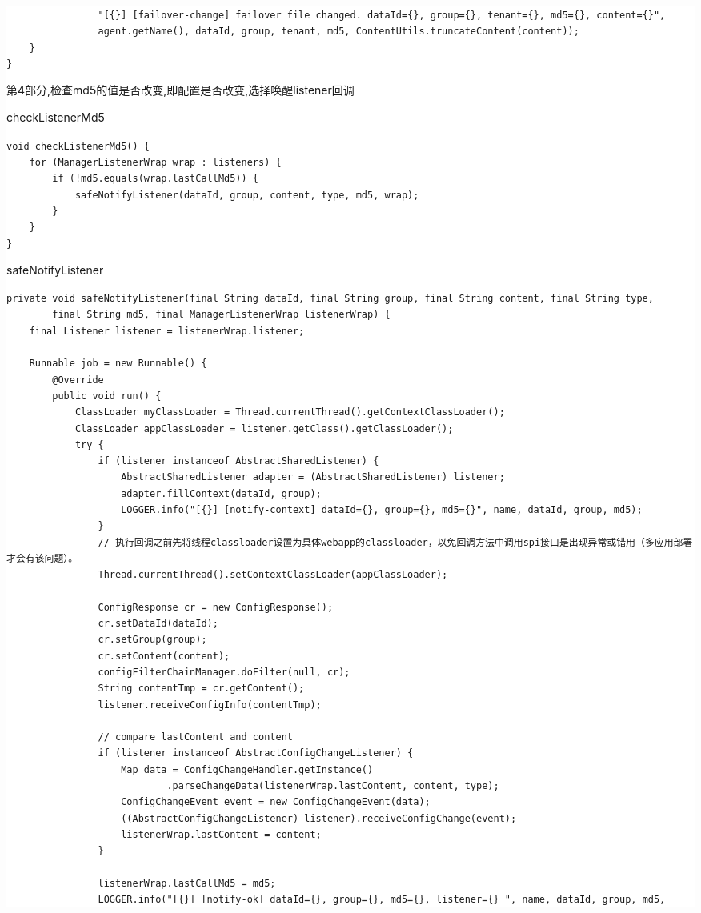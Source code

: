 ```
                "[{}] [failover-change] failover file changed. dataId={}, group={}, tenant={}, md5={}, content={}",
                agent.getName(), dataId, group, tenant, md5, ContentUtils.truncateContent(content));
    }
}
```


第4部分,检查md5的值是否改变,即配置是否改变,选择唤醒listener回调

checkListenerMd5
```
void checkListenerMd5() {
    for (ManagerListenerWrap wrap : listeners) {
        if (!md5.equals(wrap.lastCallMd5)) {
            safeNotifyListener(dataId, group, content, type, md5, wrap);
        }
    }
}
```

safeNotifyListener
```
private void safeNotifyListener(final String dataId, final String group, final String content, final String type,
        final String md5, final ManagerListenerWrap listenerWrap) {
    final Listener listener = listenerWrap.listener;
    
    Runnable job = new Runnable() {
        @Override
        public void run() {
            ClassLoader myClassLoader = Thread.currentThread().getContextClassLoader();
            ClassLoader appClassLoader = listener.getClass().getClassLoader();
            try {
                if (listener instanceof AbstractSharedListener) {
                    AbstractSharedListener adapter = (AbstractSharedListener) listener;
                    adapter.fillContext(dataId, group);
                    LOGGER.info("[{}] [notify-context] dataId={}, group={}, md5={}", name, dataId, group, md5);
                }
                // 执行回调之前先将线程classloader设置为具体webapp的classloader，以免回调方法中调用spi接口是出现异常或错用（多应用部署才会有该问题）。
                Thread.currentThread().setContextClassLoader(appClassLoader);
                
                ConfigResponse cr = new ConfigResponse();
                cr.setDataId(dataId);
                cr.setGroup(group);
                cr.setContent(content);
                configFilterChainManager.doFilter(null, cr);
                String contentTmp = cr.getContent();
                listener.receiveConfigInfo(contentTmp);
                
                // compare lastContent and content
                if (listener instanceof AbstractConfigChangeListener) {
                    Map data = ConfigChangeHandler.getInstance()
                            .parseChangeData(listenerWrap.lastContent, content, type);
                    ConfigChangeEvent event = new ConfigChangeEvent(data);
                    ((AbstractConfigChangeListener) listener).receiveConfigChange(event);
                    listenerWrap.lastContent = content;
                }
                
                listenerWrap.lastCallMd5 = md5;
                LOGGER.info("[{}] [notify-ok] dataId={}, group={}, md5={}, listener={} ", name, dataId, group, md5,
```